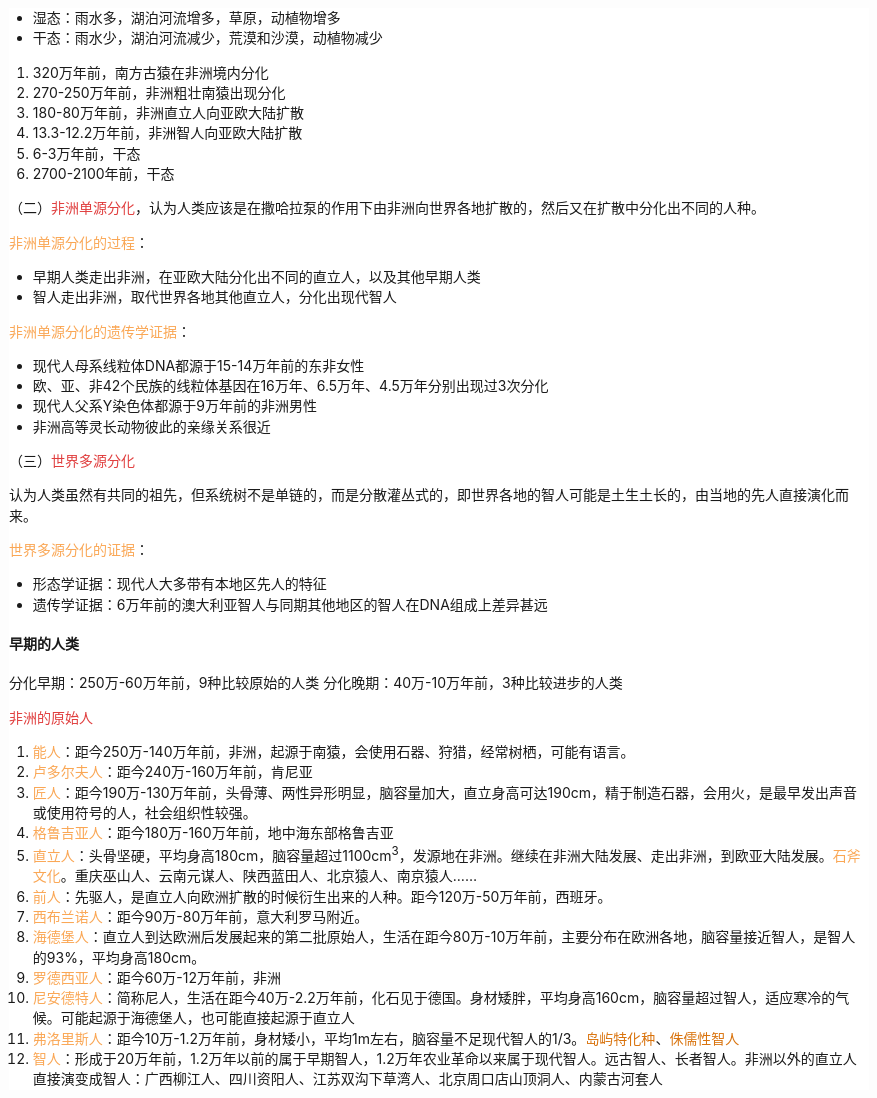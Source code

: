 + 湿态：雨水多，湖泊河流增多，草原，动植物增多
+ 干态：雨水少，湖泊河流减少，荒漠和沙漠，动植物减少

1. 320万年前，南方古猿在非洲境内分化
2. 270-250万年前，非洲粗壮南猿出现分化
3. 180-80万年前，非洲直立人向亚欧大陆扩散
4. 13.3-12.2万年前，非洲智人向亚欧大陆扩散
5. 6-3万年前，干态
6. 2700-2100年前，干态

（二）<font color="#e03e3e">非洲单源分化</font>，认为人类应该是在撒哈拉泵的作用下由非洲向世界各地扩散的，然后又在扩散中分化出不同的人种。

<font color="#faa755">非洲单源分化的过程</font>：

+ 早期人类走出非洲，在亚欧大陆分化出不同的直立人，以及其他早期人类
+ 智人走出非洲，取代世界各地其他直立人，分化出现代智人

<font color="#faa755">非洲单源分化的遗传学证据</font>：

+ 现代人母系线粒体DNA都源于15-14万年前的东非女性
+ 欧、亚、非42个民族的线粒体基因在16万年、6.5万年、4.5万年分别出现过3次分化
+ 现代人父系Y染色体都源于9万年前的非洲男性
+ 非洲高等灵长动物彼此的亲缘关系很近

（三）<font color="#e03e3e">世界多源分化</font>

认为人类虽然有共同的祖先，但系统树不是单链的，而是分散灌丛式的，即世界各地的智人可能是土生土长的，由当地的先人直接演化而来。

<font color="#faa755">世界多源分化的证据</font>：

+ 形态学证据：现代人大多带有本地区先人的特征
+ 遗传学证据：6万年前的澳大利亚智人与同期其他地区的智人在DNA组成上差异甚远

#### 早期的人类

分化早期：250万-60万年前，9种比较原始的人类
分化晚期：40万-10万年前，3种比较进步的人类

<font color="#e03e3e">非洲的原始人</font>

1. <font color="#faa755">能人</font>：距今250万-140万年前，非洲，起源于南猿，会使用石器、狩猎，经常树栖，可能有语言。
2. <font color="#faa755">卢多尔夫人</font>：距今240万-160万年前，肯尼亚
3. <font color="#faa755">匠人</font>：距今190万-130万年前，头骨薄、两性异形明显，脑容量加大，直立身高可达190cm，精于制造石器，会用火，是最早发出声音或使用符号的人，社会组织性较强。
4. <font color="#faa755">格鲁吉亚人</font>：距今180万-160万年前，地中海东部格鲁吉亚
5. <font color="#faa755">直立人</font>：头骨坚硬，平均身高180cm，脑容量超过1100cm<sup>3</sup>，发源地在非洲。继续在非洲大陆发展、走出非洲，到欧亚大陆发展。<font color="#faa755">石斧文化</font>。重庆巫山人、云南元谋人、陕西蓝田人、北京猿人、南京猿人……
6. <font color="#faa755">前人</font>：先驱人，是直立人向欧洲扩散的时候衍生出来的人种。距今120万-50万年前，西班牙。
7. <font color="#faa755">西布兰诺人</font>：距今90万-80万年前，意大利罗马附近。
8. <font color="#faa755">海德堡人</font>：直立人到达欧洲后发展起来的第二批原始人，生活在距今80万-10万年前，主要分布在欧洲各地，脑容量接近智人，是智人的93%，平均身高180cm。
9. <font color="#faa755">罗德西亚人</font>：距今60万-12万年前，非洲
10. <font color="#faa755">尼安德特人</font>：简称尼人，生活在距今40万-2.2万年前，化石见于德国。身材矮胖，平均身高160cm，脑容量超过智人，适应寒冷的气候。可能起源于海德堡人，也可能直接起源于直立人
11. <font color="#faa755">弗洛里斯人</font>：距今10万-1.2万年前，身材矮小，平均1m左右，脑容量不足现代智人的1/3。<font color="#d9730d">岛屿特化种</font>、<font color="#d9730d">侏儒性智人</font>
12. <font color="#faa755">智人</font>：形成于20万年前，1.2万年以前的属于早期智人，1.2万年农业革命以来属于现代智人。远古智人、长者智人。非洲以外的直立人直接演变成智人：广西柳江人、四川资阳人、江苏双沟下草湾人、北京周口店山顶洞人、内蒙古河套人
